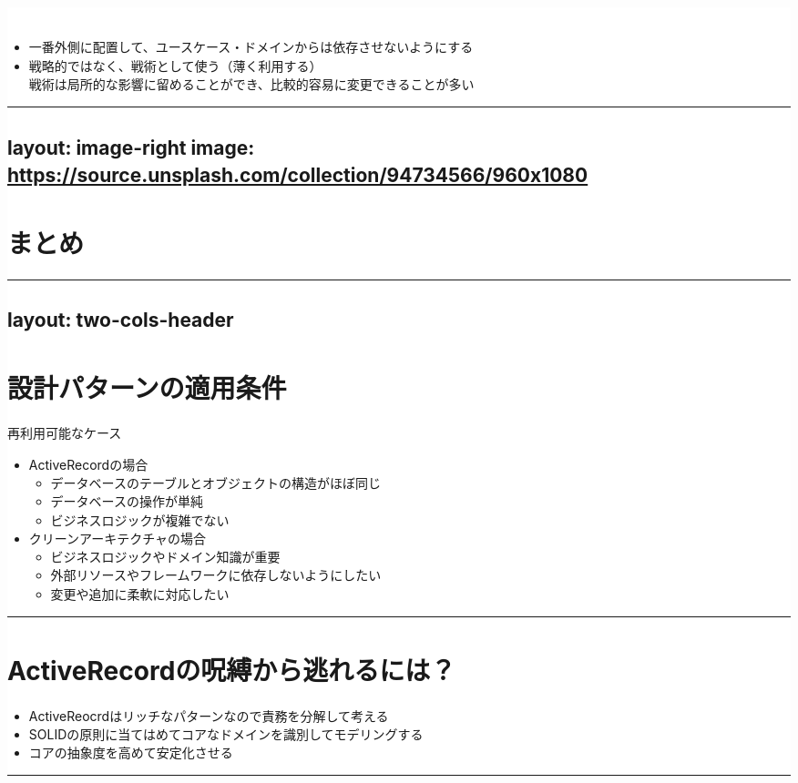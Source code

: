 <br />

* 一番外側に配置して、ユースケース・ドメインからは依存させないようにする
* 戦略的ではなく、戦術として使う（薄く利用する）  
戦術は局所的な影響に留めることができ、比較的容易に変更できることが多い

</Transform>

<box 
  left="280px"
  top="225px"
  width="150px"
  height="15px"
  borderColor="red"
  borderWidth="3px"
  borderStyle="solid"
  backgroundColor="#44ffd233"
  />

<arrow x1="320" y1="410" x2="320" y2="255" color="red" width="3" arrowSize="2" />

---
layout: image-right
image: https://source.unsplash.com/collection/94734566/960x1080
---

# まとめ

---
layout: two-cols-header
---

# 設計パターンの適用条件
再利用可能なケース

* ActiveRecordの場合
  - データベースのテーブルとオブジェクトの構造がほぼ同じ
  - データベースの操作が単純
  - ビジネスロジックが複雑でない
* クリーンアーキテクチャの場合
  - ビジネスロジックやドメイン知識が重要
  - 外部リソースやフレームワークに依存しないようにしたい
  - 変更や追加に柔軟に対応したい

---

# ActiveRecordの呪縛から逃れるには？

* ActiveReocrdはリッチなパターンなので責務を分解して考える
* SOLIDの原則に当てはめてコアなドメインを識別してモデリングする
* コアの抽象度を高めて安定化させる

---
